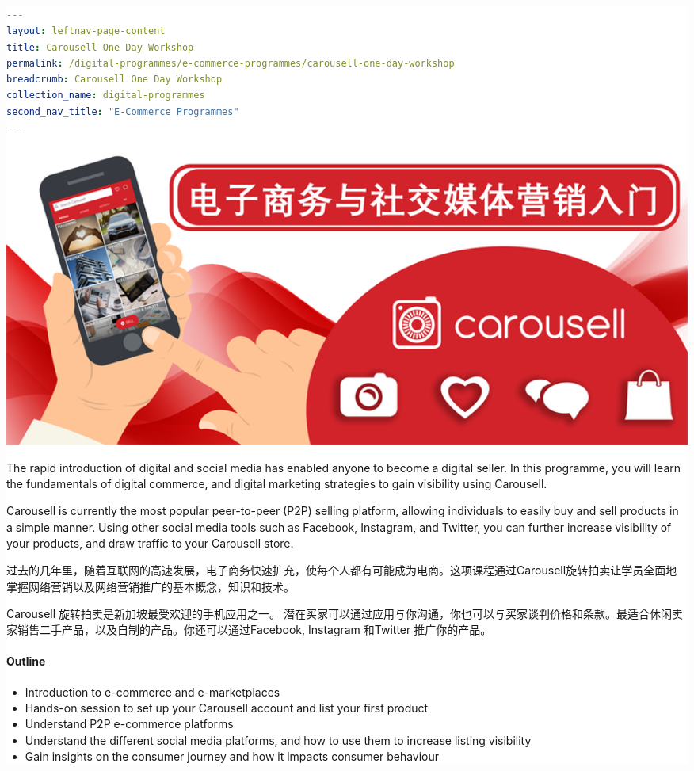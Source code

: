 ```yaml
---
layout: leftnav-page-content
title: Carousell One Day Workshop
permalink: /digital-programmes/e-commerce-programmes/carousell-one-day-workshop
breadcrumb: Carousell One Day Workshop
collection_name: digital-programmes
second_nav_title: "E-Commerce Programmes"
---
```


<img src="images/e-commerce/one-day-workshop-for-carousell-sellers.png" style="width:100%;">

<p>The rapid introduction of digital and social media has enabled anyone to become a digital seller. In this programme, you will learn the fundamentals of digital commerce, and digital marketing strategies to gain visibility using Carousell.</p>

<p>Carousell is currently the most popular peer-to-peer (P2P) selling platform, allowing individuals to easily buy and sell products in a simple manner. Using other social media tools such as Facebook, Instagram, and Twitter, you can further increase visibility of your products, and draw traffic to your Carousell store.</p>

<p>过去的几年里，随着互联网的高速发展，电子商务快速扩充，使每个人都有可能成为电商。这项课程通过Carousell旋转拍卖让学员全面地掌握网络营销以及网络营销推广的基本概念，知识和技术。</p>
 
<p>Carousell 旋转拍卖是新加坡最受欢迎的手机应用之一。 潜在买家可以通过应用与你沟通，你也可以与买家谈判价格和条款。最适合休闲卖家销售二手产品，以及自制的产品。你还可以通过Facebook, Instagram 和Twitter 推广你的产品。</p>

<h4>Outline</h4>
<ul>
  <li>Introduction to e-commerce and e-marketplaces</li>
  <li>Hands-on session to set up your Carousell account and list your first product</li>
  <li>Understand P2P e-commerce platforms</li>
  <li>Understand the different social media platforms, and how to use them to increase listing visibility</li>
  <li>Gain insights on the consumer journey and how it impacts consumer behaviour</li>
</ul>
